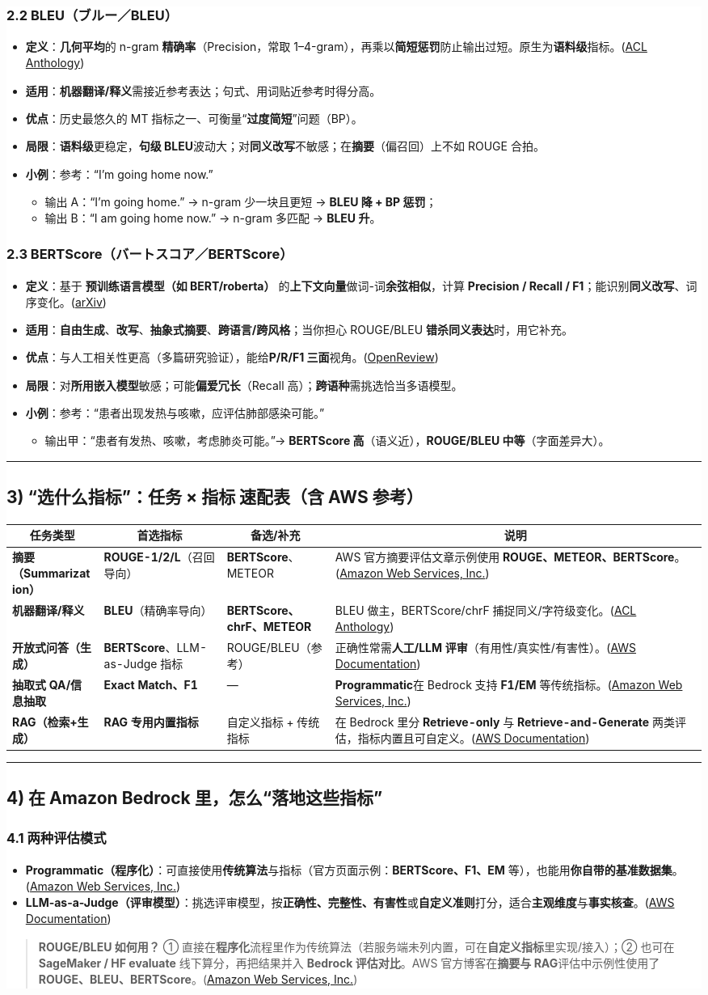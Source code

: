 ### 2.2 BLEU（ブルー／BLEU）

* **定义**：**几何平均**的 n-gram **精确率**（Precision，常取 1–4-gram），再乘以**简短惩罚**防止输出过短。原生为**语料级**指标。([ACL Anthology][3])
* **适用**：**机器翻译/释义**需接近参考表达；句式、用词贴近参考时得分高。
* **优点**：历史最悠久的 MT 指标之一、可衡量“**过度简短**”问题（BP）。
* **局限**：**语料级**更稳定，**句级 BLEU**波动大；对**同义改写**不敏感；在**摘要**（偏召回）上不如 ROUGE 合拍。
* **小例**：参考：“I’m going home now.”

  * 输出 A：“I’m going home.” → n-gram 少一块且更短 → **BLEU 降 + BP 惩罚**；
  * 输出 B：“I am going home now.” → n-gram 多匹配 → **BLEU 升**。

### 2.3 BERTScore（バートスコア／BERTScore）

* **定义**：基于 **预训练语言模型（如 BERT/roberta）** 的**上下文向量**做词-词**余弦相似**，计算 **Precision / Recall / F1**；能识别**同义改写**、词序变化。([arXiv][4])
* **适用**：**自由生成**、**改写**、**抽象式摘要**、**跨语言/跨风格**；当你担心 ROUGE/BLEU **错杀同义表达**时，用它补充。
* **优点**：与人工相关性更高（多篇研究验证），能给**P/R/F1 三面**视角。([OpenReview][6])
* **局限**：对**所用嵌入模型**敏感；可能**偏爱冗长**（Recall 高）；**跨语种**需挑选恰当多语模型。
* **小例**：参考：“患者出现发热与咳嗽，应评估肺部感染可能。”

  * 输出甲：“患者有发热、咳嗽，考虑肺炎可能。”→ **BERTScore 高**（语义近），**ROUGE/BLEU 中等**（字面差异大）。

---

## 3) “选什么指标”：任务 × 指标 速配表（含 AWS 参考）

| 任务类型                  | 首选指标                          | 备选/补充                     | 说明                                                                                                 |
| --------------------- | ----------------------------- | ------------------------- | -------------------------------------------------------------------------------------------------- |
| **摘要（Summarization）** | **ROUGE-1/2/L**（召回导向）         | **BERTScore**、METEOR      | AWS 官方摘要评估文章示例使用 **ROUGE、METEOR、BERTScore**。([Amazon Web Services, Inc.][5])                       |
| **机器翻译/释义**           | **BLEU**（精确率导向）               | **BERTScore、chrF、METEOR** | BLEU 做主，BERTScore/chrF 捕捉同义/字符级变化。([ACL Anthology][3])                                             |
| **开放式问答（生成）**         | **BERTScore**、LLM-as-Judge 指标 | ROUGE/BLEU（参考）            | 正确性常需**人工/LLM 评审**（有用性/真实性/有害性）。([AWS Documentation][7])                                           |
| **抽取式 QA/信息抽取**       | **Exact Match、F1**            | —                         | **Programmatic**在 Bedrock 支持 **F1/EM** 等传统指标。([Amazon Web Services, Inc.][1])                      |
| **RAG（检索+生成）**        | **RAG 专用内置指标**                | 自定义指标 + 传统指标              | 在 Bedrock 里分 **Retrieve-only** 与 **Retrieve-and-Generate** 两类评估，指标内置且可自定义。([AWS Documentation][8]) |

---

## 4) 在 Amazon Bedrock 里，怎么“落地这些指标”

### 4.1 两种评估模式

* **Programmatic（程序化）**：可直接使用**传统算法**与指标（官方页面示例：**BERTScore、F1、EM** 等），也能用**你自带的基准数据集**。([Amazon Web Services, Inc.][1])
* **LLM-as-a-Judge（评审模型）**：挑选评审模型，按**正确性、完整性、有害性**或**自定义准则**打分，适合**主观维度**与**事实核查**。([AWS Documentation][7])

> **ROUGE/BLEU 如何用？**
> ① 直接在**程序化**流程里作为传统算法（若服务端未列内置，可在**自定义指标**里实现/接入）；② 也可在 **SageMaker / HF evaluate** 线下算分，再把结果并入 **Bedrock 评估对比**。AWS 官方博客在**摘要与 RAG**评估中示例性使用了 **ROUGE、BLEU、BERTScore**。([Amazon Web Services, Inc.][5])


[1]: https://aws.amazon.com/bedrock/evaluations/?utm_source=chatgpt.com "Evaluate Foundation Models - Amazon Bedrock Evaluations"
[2]: https://aclanthology.org/W04-1013.pdf?utm_source=chatgpt.com "ROUGE: A Package for Automatic Evaluation of Summaries"
[3]: https://aclanthology.org/P02-1040.pdf?utm_source=chatgpt.com "BLEU: a Method for Automatic Evaluation of Machine ..."
[4]: https://arxiv.org/abs/1904.09675?utm_source=chatgpt.com "BERTScore: Evaluating Text Generation with BERT"
[5]: https://aws.amazon.com/blogs/machine-learning/evaluate-the-text-summarization-capabilities-of-llms-for-enhanced-decision-making-on-aws/?utm_source=chatgpt.com "Evaluate the text summarization capabilities of LLMs for ... - AWS"
[6]: https://openreview.net/forum?id=SkeHuCVFDr&utm_source=chatgpt.com "BERTScore: Evaluating Text Generation with BERT"
[7]: https://docs.aws.amazon.com/bedrock/latest/userguide/model-evaluation-metrics.html?utm_source=chatgpt.com "Use metrics to understand model performance"
[8]: https://docs.aws.amazon.com/bedrock/latest/userguide/knowledge-base-evaluation-metrics.html?utm_source=chatgpt.com "Use metrics to understand RAG system performance"
[9]: https://docs.aws.amazon.com/bedrock/latest/userguide/knowledge-base-evaluation-create-randg.html?utm_source=chatgpt.com "Creating a retrieve-and-generate RAG evaluation job"
[10]: https://docs.aws.amazon.com/bedrock/latest/userguide/model-evaluation-report-programmatic.html?utm_source=chatgpt.com "Review metrics for an automated model evaluation job in ..."
[11]: https://aws.amazon.com/blogs/machine-learning/evaluate-rag-responses-with-amazon-bedrock-llamaindex-and-ragas/?utm_source=chatgpt.com "Evaluate RAG responses with Amazon Bedrock, LlamaIndex ..."